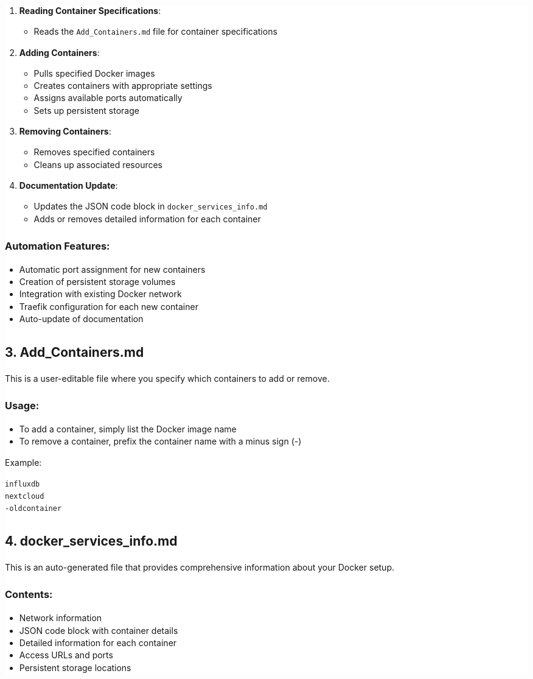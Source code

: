 1. **Reading Container Specifications**:

   - Reads the `Add_Containers.md` file for container specifications

2. **Adding Containers**:

   - Pulls specified Docker images
   - Creates containers with appropriate settings
   - Assigns available ports automatically
   - Sets up persistent storage

3. **Removing Containers**:

   - Removes specified containers
   - Cleans up associated resources

4. **Documentation Update**:
   - Updates the JSON code block in `docker_services_info.md`
   - Adds or removes detailed information for each container

### Automation Features:

- Automatic port assignment for new containers
- Creation of persistent storage volumes
- Integration with existing Docker network
- Traefik configuration for each new container
- Auto-update of documentation

## 3. Add_Containers.md

This is a user-editable file where you specify which containers to add or remove.

### Usage:

- To add a container, simply list the Docker image name
- To remove a container, prefix the container name with a minus sign (-)

Example:

```
influxdb
nextcloud
-oldcontainer
```

## 4. docker_services_info.md

This is an auto-generated file that provides comprehensive information about your Docker setup.

### Contents:

- Network information
- JSON code block with container details
- Detailed information for each container
- Access URLs and ports
- Persistent storage locations
